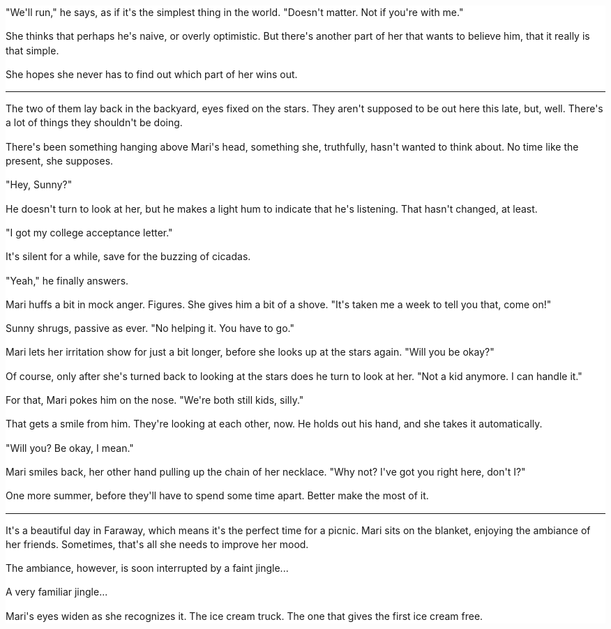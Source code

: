"We'll run," he says, as if it's the simplest thing in the world. "Doesn't matter. Not if you're with me."

She thinks that perhaps he's naive, or overly optimistic. But there's another part of her that wants to believe him, that it really is that simple.

She hopes she never has to find out which part of her wins out.

-----

The two of them lay back in the backyard, eyes fixed on the stars. They aren't supposed to be out here this late, but, well. There's a lot of things they shouldn't be doing.

There's been something hanging above Mari's head, something she, truthfully, hasn't wanted to think about. No time like the present, she supposes.

"Hey, Sunny?"

He doesn't turn to look at her, but he makes a light hum to indicate that he's listening. That hasn't changed, at least.

"I got my college acceptance letter."

It's silent for a while, save for the buzzing of cicadas.

"Yeah," he finally answers.

Mari huffs a bit in mock anger. Figures. She gives him a bit of a shove. "It's taken me a week to tell you that, come on!"

Sunny shrugs, passive as ever. "No helping it. You have to go."

Mari lets her irritation show for just a bit longer, before she looks up at the stars again. "Will you be okay?"

Of course, only after she's turned back to looking at the stars does he turn to look at her. "Not a kid anymore. I can handle it."

For that, Mari pokes him on the nose. "We're both still kids, silly."

That gets a smile from him. They're looking at each other, now. He holds out his hand, and she takes it automatically.

"Will you? Be okay, I mean."

Mari smiles back, her other hand pulling up the chain of her necklace. "Why not? I've got you right here, don't I?"

One more summer, before they'll have to spend some time apart. Better make the most of it.

-----

It's a beautiful day in Faraway, which means it's the perfect time for a picnic. Mari sits on the blanket, enjoying the ambiance of her friends. Sometimes, that's all she needs to improve her mood.

The ambiance, however, is soon interrupted by a faint jingle...

A very familiar jingle...

Mari's eyes widen as she recognizes it. The ice cream truck. The one that gives the first ice cream free.
